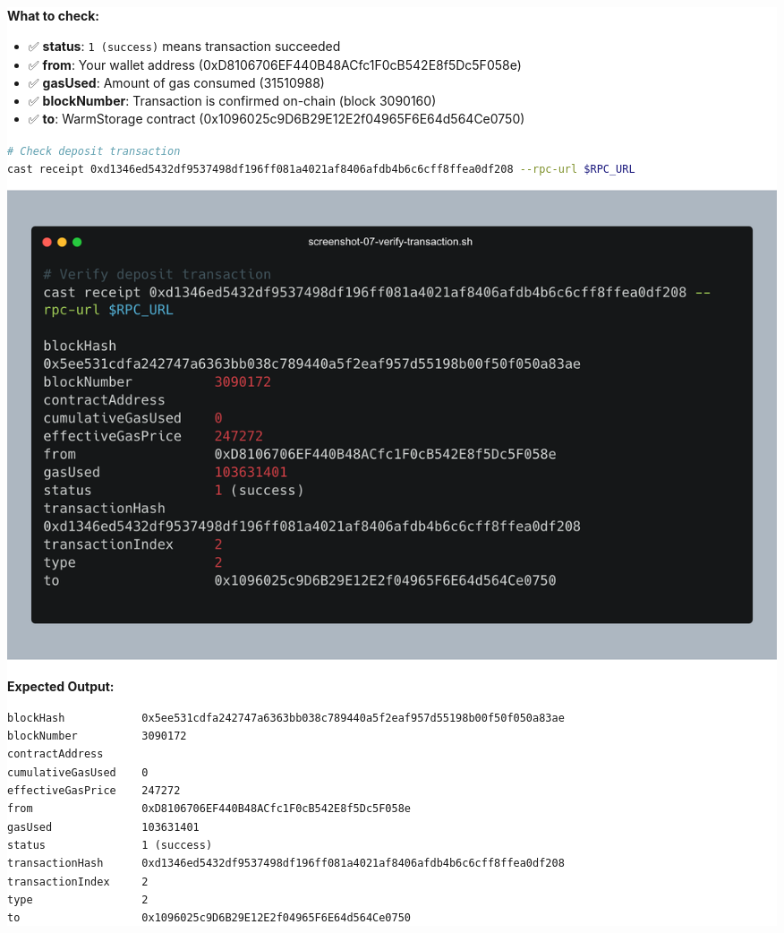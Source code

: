 **What to check:**
- ✅ **status**: `1 (success)` means transaction succeeded
- ✅ **from**: Your wallet address (0xD8106706EF440B48ACfc1F0cB542E8f5Dc5F058e)
- ✅ **gasUsed**: Amount of gas consumed (31510988)
- ✅ **blockNumber**: Transaction is confirmed on-chain (block 3090160)
- ✅ **to**: WarmStorage contract (0x1096025c9D6B29E12E2f04965F6E64d564Ce0750)

```bash
# Check deposit transaction
cast receipt 0xd1346ed5432df9537498df196ff081a4021af8406afdb4b6c6cff8ffea0df208 --rpc-url $RPC_URL
```

![Verify Transaction](screenshots/07-verify-transaction.png)

**Expected Output:**
```
blockHash            0x5ee531cdfa242747a6363bb038c789440a5f2eaf957d55198b00f50f050a83ae
blockNumber          3090172
contractAddress
cumulativeGasUsed    0
effectiveGasPrice    247272
from                 0xD8106706EF440B48ACfc1F0cB542E8f5Dc5F058e
gasUsed              103631401
status               1 (success)
transactionHash      0xd1346ed5432df9537498df196ff081a4021af8406afdb4b6c6cff8ffea0df208
transactionIndex     2
type                 2
to                   0x1096025c9D6B29E12E2f04965F6E64d564Ce0750
```

